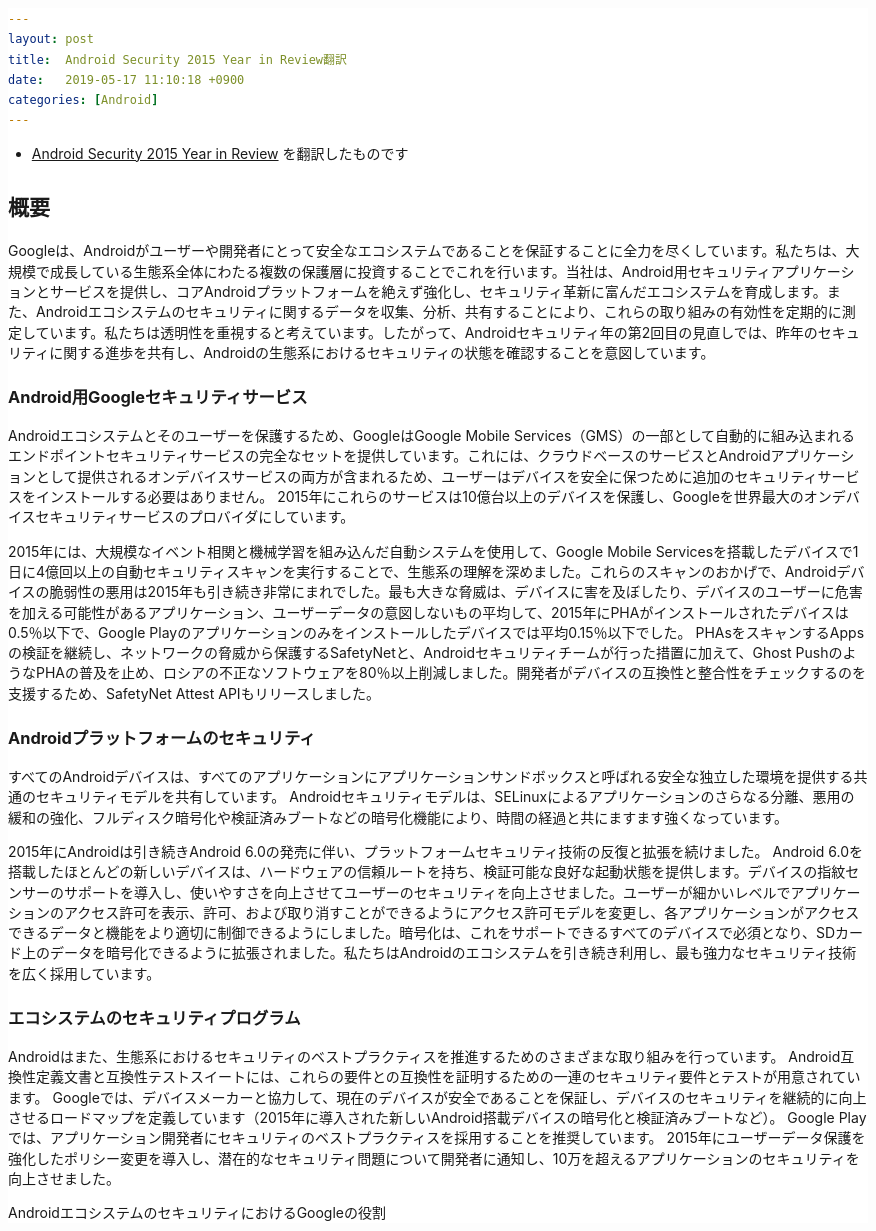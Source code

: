 ```yaml
---
layout: post
title:  Android Security 2015 Year in Review翻訳
date:   2019-05-17 11:10:18 +0900
categories: [Android]
---
```


- [Android Security 2015 Year in Review](https://source.android.com/security/reports/Google_Android_Security_2015_Report_Final.pdf) を翻訳したものです

## 概要

Googleは、Androidがユーザーや開発者にとって安全なエコシステムであることを保証することに全力を尽くしています。私たちは、大規模で成長している生態系全体にわたる複数の保護層に投資することでこれを行います。当社は、Android用セキュリティアプリケーションとサービスを提供し、コアAndroidプラットフォームを絶えず強化し、セキュリティ革新に富んだエコシステムを育成します。また、Androidエコシステムのセキュリティに関するデータを収集、分析、共有することにより、これらの取り組みの有効性を定期的に測定しています。私たちは透明性を重視すると考えています。したがって、Androidセキュリティ年の第2回目の見直しでは、昨年のセキュリティに関する進歩を共有し、Androidの生態系におけるセキュリティの状態を確認することを意図しています。

### Android用Googleセキュリティサービス

Androidエコシステムとそのユーザーを保護するため、GoogleはGoogle Mobile Services（GMS）の一部として自動的に組み込まれるエンドポイントセキュリティサービスの完全なセットを提供しています。これには、クラウドベースのサービスとAndroidアプリケーションとして提供されるオンデバイスサービスの両方が含まれるため、ユーザーはデバイスを安全に保つために追加のセキュリティサービスをインストールする必要はありません。 2015年にこれらのサービスは10億台以上のデバイスを保護し、Googleを世界最大のオンデバイスセキュリティサービスのプロバイダにしています。

2015年には、大規模なイベント相関と機械学習を組み込んだ自動システムを使用して、Google Mobile Servicesを搭載したデバイスで1日に4億回以上の自動セキュリティスキャンを実行することで、生態系の理解を深めました。これらのスキャンのおかげで、Androidデバイスの脆弱性の悪用は2015年も引き続き非常にまれでした。最も大きな脅威は、デバイスに害を及ぼしたり、デバイスのユーザーに危害を加える可能性があるアプリケーション、ユーザーデータの意図しないもの平均して、2015年にPHAがインストールされたデバイスは0.5％以下で、Google Playのアプリケーションのみをインストールしたデバイスでは平均0.15％以下でした。 PHAsをスキャンするAppsの検証を継続し、ネットワークの脅威から保護するSafetyNetと、Androidセキュリティチームが行った措置に加えて、Ghost PushのようなPHAの普及を止め、ロシアの不正なソフトウェアを80％以上削減しました。開発者がデバイスの互換性と整合性をチェックするのを支援するため、SafetyNet Attest APIもリリースしました。

### Androidプラットフォームのセキュリティ

すべてのAndroidデバイスは、すべてのアプリケーションにアプリケーションサンドボックスと呼ばれる安全な独立した環境を提供する共通のセキュリティモデルを共有しています。 Androidセキュリティモデルは、SELinuxによるアプリケーションのさらなる分離、悪用の緩和の強化、フルディスク暗号化や検証済みブートなどの暗号化機能により、時間の経過と共にますます強くなっています。

2015年にAndroidは引き続きAndroid 6.0の発売に伴い、プラットフォームセキュリティ技術の反復と拡張を続けました。 Android 6.0を搭載したほとんどの新しいデバイスは、ハードウェアの信頼ルートを持ち、検証可能な良好な起動状態を提供します。デバイスの指紋センサーのサポートを導入し、使いやすさを向上させてユーザーのセキュリティを向上させました。ユーザーが細かいレベルでアプリケーションのアクセス許可を表示、許可、および取り消すことができるようにアクセス許可モデルを変更し、各アプリケーションがアクセスできるデータと機能をより適切に制御できるようにしました。暗号化は、これをサポートできるすべてのデバイスで必須となり、SDカード上のデータを暗号化できるように拡張されました。私たちはAndroidのエコシステムを引き続き利用し、最も強力なセキュリティ技術を広く採用しています。

### エコシステムのセキュリティプログラム

Androidはまた、生態系におけるセキュリティのベストプラクティスを推進するためのさまざまな取り組みを行っています。 Android互換性定義文書と互換性テストスイートには、これらの要件との互換性を証明するための一連のセキュリティ要件とテストが用意されています。 Googleでは、デバイスメーカーと協力して、現在のデバイスが安全であることを保証し、デバイスのセキュリティを継続的に向上させるロードマップを定義しています（2015年に導入された新しいAndroid搭載デバイスの暗号化と検証済みブートなど）。 Google Playでは、アプリケーション開発者にセキュリティのベストプラクティスを採用することを推奨しています。 2015年にユーザーデータ保護を強化したポリシー変更を導入し、潜在的なセキュリティ問題について開発者に通知し、10万を超えるアプリケーションのセキュリティを向上させました。

AndroidエコシステムのセキュリティにおけるGoogleの役割
